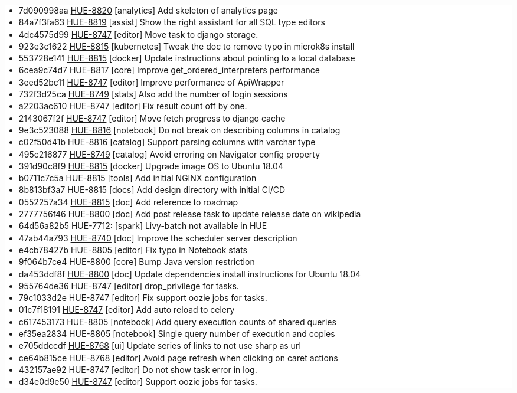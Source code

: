 * 7d090998aa [HUE-8820](https://issues.cloudera.org/browse/HUE-8820) [analytics] Add skeleton of analytics page
* 84a7f3fa63 [HUE-8819](https://issues.cloudera.org/browse/HUE-8819) [assist] Show the right assistant for all SQL type editors
* 4dc4575d99 [HUE-8747](https://issues.cloudera.org/browse/HUE-8747) [editor] Move task to django storage.
* 923e3c1622 [HUE-8815](https://issues.cloudera.org/browse/HUE-8815) [kubernetes] Tweak the doc to remove typo in microk8s install
* 553728e141 [HUE-8815](https://issues.cloudera.org/browse/HUE-8815) [docker] Update instructions about pointing to a local database
* 6cea9c74d7 [HUE-8817](https://issues.cloudera.org/browse/HUE-8817) [core] Improve get_ordered_interpreters performance
* 3eed52bc11 [HUE-8747](https://issues.cloudera.org/browse/HUE-8747) [editor] Improve performance of ApiWrapper
* 732f3d25ca [HUE-8749](https://issues.cloudera.org/browse/HUE-8749) [stats] Also add the number of login sessions
* a2203ac610 [HUE-8747](https://issues.cloudera.org/browse/HUE-8747) [editor] Fix result count off by one.
* 2143067f2f [HUE-8747](https://issues.cloudera.org/browse/HUE-8747) [editor] Move fetch progress to django cache
* 9e3c523088 [HUE-8816](https://issues.cloudera.org/browse/HUE-8816) [notebook] Do not break on describing columns in catalog
* c02f50d41b [HUE-8816](https://issues.cloudera.org/browse/HUE-8816) [catalog] Support parsing columns with varchar type
* 495c216877 [HUE-8749](https://issues.cloudera.org/browse/HUE-8749) [catalog] Avoid erroring on Navigator config property
* 391d90c8f9 [HUE-8815](https://issues.cloudera.org/browse/HUE-8815) [docker] Upgrade image OS to Ubuntu 18.04
* b0711c7c5a [HUE-8815](https://issues.cloudera.org/browse/HUE-8815) [tools] Add initial NGINX configuration
* 8b813bf3a7 [HUE-8815](https://issues.cloudera.org/browse/HUE-8815) [docs] Add design directory with initial CI/CD
* 0552257a34 [HUE-8815](https://issues.cloudera.org/browse/HUE-8815) [doc] Add reference to roadmap
* 2777756f46 [HUE-8800](https://issues.cloudera.org/browse/HUE-8800) [doc] Add post release task to update release date on wikipedia
* 64d56a82b5 [HUE-7712](https://issues.cloudera.org/browse/HUE-7712): [spark] Livy-batch not available in HUE
* 47ab44a793 [HUE-8740](https://issues.cloudera.org/browse/HUE-8740) [doc] Improve the scheduler server description
* e4cb78427b [HUE-8805](https://issues.cloudera.org/browse/HUE-8805) [editor] Fix typo in Notebook stats
* 9f064b7ce4 [HUE-8800](https://issues.cloudera.org/browse/HUE-8800) [core] Bump Java version restriction
* da453ddf8f [HUE-8800](https://issues.cloudera.org/browse/HUE-8800) [doc] Update dependencies install instructions for Ubuntu 18.04
* 955764de36 [HUE-8747](https://issues.cloudera.org/browse/HUE-8747) [editor] drop_privilege for tasks.
* 79c1033d2e [HUE-8747](https://issues.cloudera.org/browse/HUE-8747) [editor] Fix support oozie jobs for tasks.
* 01c7f18191 [HUE-8747](https://issues.cloudera.org/browse/HUE-8747) [editor] Add auto reload to celery
* c617453173 [HUE-8805](https://issues.cloudera.org/browse/HUE-8805) [notebook] Add query execution counts of shared queries
* ef35ea2834 [HUE-8805](https://issues.cloudera.org/browse/HUE-8805) [notebook] Single query number of execution and copies
* e705ddccdf [HUE-8768](https://issues.cloudera.org/browse/HUE-8768) [ui] Update series of links to not use sharp as url
* ce64b815ce [HUE-8768](https://issues.cloudera.org/browse/HUE-8768) [editor] Avoid page refresh when clicking on caret actions
* 432157ae92 [HUE-8747](https://issues.cloudera.org/browse/HUE-8747) [editor] Do not show task error in log.
* d34e0d9e50 [HUE-8747](https://issues.cloudera.org/browse/HUE-8747) [editor] Support oozie jobs for tasks.